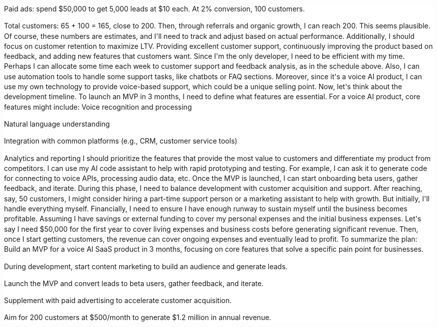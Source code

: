 Paid ads: spend $50,000 to get 5,000 leads at $10 each. At 2% conversion, 100 customers.

Total customers: 65 + 100 = 165, close to 200.
Then, through referrals and organic growth, I can reach 200.
This seems plausible.
Of course, these numbers are estimates, and I'll need to track and adjust based on actual performance.
Additionally, I should focus on customer retention to maximize LTV.
Providing excellent customer support, continuously improving the product based on feedback, and adding new features that customers want.
Since I'm the only developer, I need to be efficient with my time.
Perhaps I can allocate some time each week to customer support and feedback analysis, as in the schedule above.
Also, I can use automation tools to handle some support tasks, like chatbots or FAQ sections.
Moreover, since it's a voice AI product, I can use my own technology to provide voice-based support, which could be a unique selling point.
Now, let's think about the development timeline.
To launch an MVP in 3 months, I need to define what features are essential.
For a voice AI product, core features might include:
Voice recognition and processing

Natural language understanding

Integration with common platforms (e.g., CRM, customer service tools)

Analytics and reporting
I should prioritize the features that provide the most value to customers and differentiate my product from competitors.
I can use my AI code assistant to help with rapid prototyping and testing.
For example, I can ask it to generate code for connecting to voice APIs, processing audio data, etc.
Once the MVP is launched, I can start onboarding beta users, gather feedback, and iterate.
During this phase, I need to balance development with customer acquisition and support.
After reaching, say, 50 customers, I might consider hiring a part-time support person or a marketing assistant to help with growth.
But initially, I'll handle everything myself.
Financially, I need to ensure I have enough runway to sustain myself until the business becomes profitable.
Assuming I have savings or external funding to cover my personal expenses and the initial business expenses.
Let's say I need $50,000 for the first year to cover living expenses and business costs before generating significant revenue.
Then, once I start getting customers, the revenue can cover ongoing expenses and eventually lead to profit.
To summarize the plan:
Build an MVP for a voice AI SaaS product in 3 months, focusing on core features that solve a specific pain point for businesses.

During development, start content marketing to build an audience and generate leads.

Launch the MVP and convert leads to beta users, gather feedback, and iterate.

Supplement with paid advertising to accelerate customer acquisition.

Aim for 200 customers at $500/month to generate $1.2 million in annual revenue.
